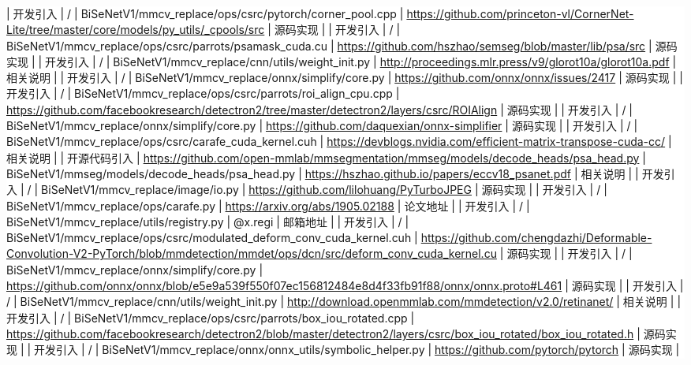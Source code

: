 | 开发引入 | / | BiSeNetV1/mmcv_replace/ops/csrc/pytorch/corner_pool.cpp | https://github.com/princeton-vl/CornerNet-Lite/tree/master/core/models/py_utils/_cpools/src | 源码实现 |
| 开发引入 | / | BiSeNetV1/mmcv_replace/ops/csrc/parrots/psamask_cuda.cu | https://github.com/hszhao/semseg/blob/master/lib/psa/src | 源码实现 |
| 开发引入 | / | BiSeNetV1/mmcv_replace/cnn/utils/weight_init.py | http://proceedings.mlr.press/v9/glorot10a/glorot10a.pdf | 相关说明 |
| 开发引入 | / | BiSeNetV1/mmcv_replace/onnx/simplify/core.py | https://github.com/onnx/onnx/issues/2417 | 源码实现 |
| 开发引入 | / | BiSeNetV1/mmcv_replace/ops/csrc/parrots/roi_align_cpu.cpp | https://github.com/facebookresearch/detectron2/tree/master/detectron2/layers/csrc/ROIAlign | 源码实现 |
| 开发引入 | / | BiSeNetV1/mmcv_replace/onnx/simplify/core.py | https://github.com/daquexian/onnx-simplifier | 源码实现 |
| 开发引入 | / | BiSeNetV1/mmcv_replace/ops/csrc/carafe_cuda_kernel.cuh | https://devblogs.nvidia.com/efficient-matrix-transpose-cuda-cc/ | 相关说明 |
| 开源代码引入 | https://github.com/open-mmlab/mmsegmentation/mmseg/models/decode_heads/psa_head.py | BiSeNetV1/mmseg/models/decode_heads/psa_head.py | https://hszhao.github.io/papers/eccv18_psanet.pdf | 相关说明 |
| 开发引入 | / | BiSeNetV1/mmcv_replace/image/io.py | https://github.com/lilohuang/PyTurboJPEG | 源码实现 |
| 开发引入 | / | BiSeNetV1/mmcv_replace/ops/carafe.py | https://arxiv.org/abs/1905.02188 | 论文地址 |
| 开发引入 | / | BiSeNetV1/mmcv_replace/utils/registry.py | @x.regi | 邮箱地址 |
| 开发引入 | / | BiSeNetV1/mmcv_replace/ops/csrc/modulated_deform_conv_cuda_kernel.cuh | https://github.com/chengdazhi/Deformable-Convolution-V2-PyTorch/blob/mmdetection/mmdet/ops/dcn/src/deform_conv_cuda_kernel.cu | 源码实现 |
| 开发引入 | / | BiSeNetV1/mmcv_replace/onnx/simplify/core.py | https://github.com/onnx/onnx/blob/e5e9a539f550f07ec156812484e8d4f33fb91f88/onnx/onnx.proto#L461 | 源码实现 |
| 开发引入 | / | BiSeNetV1/mmcv_replace/cnn/utils/weight_init.py | http://download.openmmlab.com/mmdetection/v2.0/retinanet/ | 相关说明 |
| 开发引入 | / | BiSeNetV1/mmcv_replace/ops/csrc/parrots/box_iou_rotated.cpp | https://github.com/facebookresearch/detectron2/blob/master/detectron2/layers/csrc/box_iou_rotated/box_iou_rotated.h | 源码实现 |
| 开发引入 | / | BiSeNetV1/mmcv_replace/onnx/onnx_utils/symbolic_helper.py | https://github.com/pytorch/pytorch | 源码实现 |
